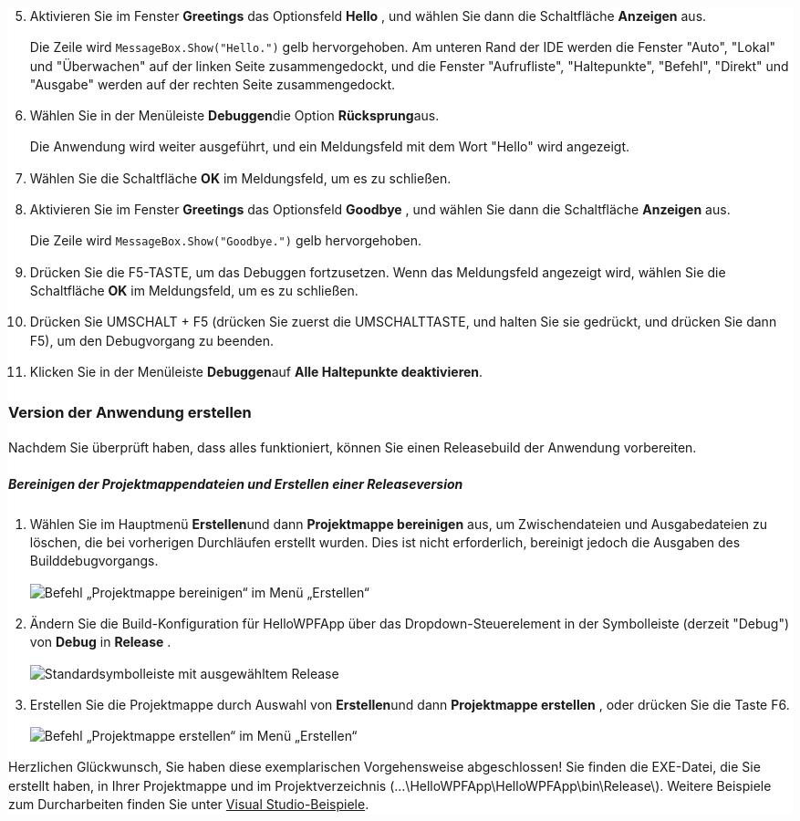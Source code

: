 5.  Aktivieren Sie im Fenster **Greetings** das Optionsfeld **Hello** , und wählen Sie dann die Schaltfläche **Anzeigen** aus.  
  
     Die Zeile wird `MessageBox.Show("Hello.")` gelb hervorgehoben. Am unteren Rand der IDE werden die Fenster "Auto", "Lokal" und "Überwachen" auf der linken Seite zusammengedockt, und die Fenster "Aufrufliste", "Haltepunkte", "Befehl", "Direkt" und "Ausgabe" werden auf der rechten Seite zusammengedockt.  
  
6.  Wählen Sie in der Menüleiste **Debuggen**die Option **Rücksprung**aus.  
  
     Die Anwendung wird weiter ausgeführt, und ein Meldungsfeld mit dem Wort "Hello" wird angezeigt.  
  
7.  Wählen Sie die Schaltfläche **OK** im Meldungsfeld, um es zu schließen.  
  
8.  Aktivieren Sie im Fenster **Greetings** das Optionsfeld **Goodbye** , und wählen Sie dann die Schaltfläche **Anzeigen** aus.  
  
     Die Zeile wird `MessageBox.Show("Goodbye.")` gelb hervorgehoben.  
  
9. Drücken Sie die F5-TASTE, um das Debuggen fortzusetzen. Wenn das Meldungsfeld angezeigt wird, wählen Sie die Schaltfläche **OK** im Meldungsfeld, um es zu schließen.  
  
10. Drücken Sie UMSCHALT + F5 (drücken Sie zuerst die UMSCHALTTASTE, und halten Sie sie gedrückt, und drücken Sie dann F5), um den Debugvorgang zu beenden.  
  
11. Klicken Sie in der Menüleiste **Debuggen**auf **Alle Haltepunkte deaktivieren**.  
  
### <a name="build-a-release-version-of-the-application"></a>Version der Anwendung erstellen  
 Nachdem Sie überprüft haben, dass alles funktioniert, können Sie einen Releasebuild der Anwendung vorbereiten.  
  
##### <a name="to-clean-the-solution-files-and-build-a-release-version"></a>Bereinigen der Projektmappendateien und Erstellen einer Releaseversion  
  
1.  Wählen Sie im Hauptmenü **Erstellen**und dann **Projektmappe bereinigen** aus, um Zwischendateien und Ausgabedateien zu löschen, die bei vorherigen Durchläufen erstellt wurden.  Dies ist nicht erforderlich, bereinigt jedoch die Ausgaben des Builddebugvorgangs.  
  
     ![Befehl „Projektmappe bereinigen“ im Menü „Erstellen“](../ide/media/exploreide-cleansolution.png "ExploreIDE-CleanSolution")  
  
2.  Ändern Sie die Build-Konfiguration für HelloWPFApp über das Dropdown-Steuerelement in der Symbolleiste (derzeit "Debug") von **Debug** in **Release** .  
  
     ![Standardsymbolleiste mit ausgewähltem Release](../ide/media/exploreide-releaseversion.png "ExploreIDE-ReleaseVersion")  
  
3.  Erstellen Sie die Projektmappe durch Auswahl von **Erstellen**und dann **Projektmappe erstellen** , oder drücken Sie die Taste F6.  
  
     ![Befehl „Projektmappe erstellen“ im Menü „Erstellen“](../ide/media/exploreide-buildsolution.png "ExploreIDE-BuildSolution")  
  
 Herzlichen Glückwunsch, Sie haben diese exemplarischen Vorgehensweise abgeschlossen! Sie finden die EXE-Datei, die Sie erstellt haben, in Ihrer Projektmappe und im Projektverzeichnis (…\HelloWPFApp\HelloWPFApp\bin\Release\\). Weitere Beispiele zum Durcharbeiten finden Sie unter [Visual Studio-Beispiele](../ide/visual-studio-samples.md).  
  